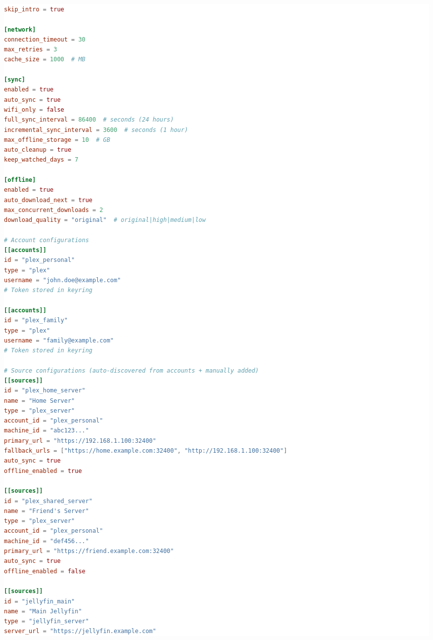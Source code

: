 ```toml
skip_intro = true

[network]
connection_timeout = 30
max_retries = 3
cache_size = 1000  # MB

[sync]
enabled = true
auto_sync = true
wifi_only = false
full_sync_interval = 86400  # seconds (24 hours)
incremental_sync_interval = 3600  # seconds (1 hour)
max_offline_storage = 10  # GB
auto_cleanup = true
keep_watched_days = 7

[offline]
enabled = true
auto_download_next = true
max_concurrent_downloads = 2
download_quality = "original"  # original|high|medium|low

# Account configurations
[[accounts]]
id = "plex_personal"
type = "plex"
username = "john.doe@example.com"
# Token stored in keyring

[[accounts]]
id = "plex_family"
type = "plex"
username = "family@example.com"
# Token stored in keyring

# Source configurations (auto-discovered from accounts + manually added)
[[sources]]
id = "plex_home_server"
name = "Home Server"
type = "plex_server"
account_id = "plex_personal"
machine_id = "abc123..."
primary_url = "https://192.168.1.100:32400"
fallback_urls = ["https://home.example.com:32400", "http://192.168.1.100:32400"]
auto_sync = true
offline_enabled = true

[[sources]]
id = "plex_shared_server"
name = "Friend's Server"
type = "plex_server"
account_id = "plex_personal"
machine_id = "def456..."
primary_url = "https://friend.example.com:32400"
auto_sync = true
offline_enabled = false

[[sources]]
id = "jellyfin_main"
name = "Main Jellyfin"
type = "jellyfin_server"
server_url = "https://jellyfin.example.com"
```